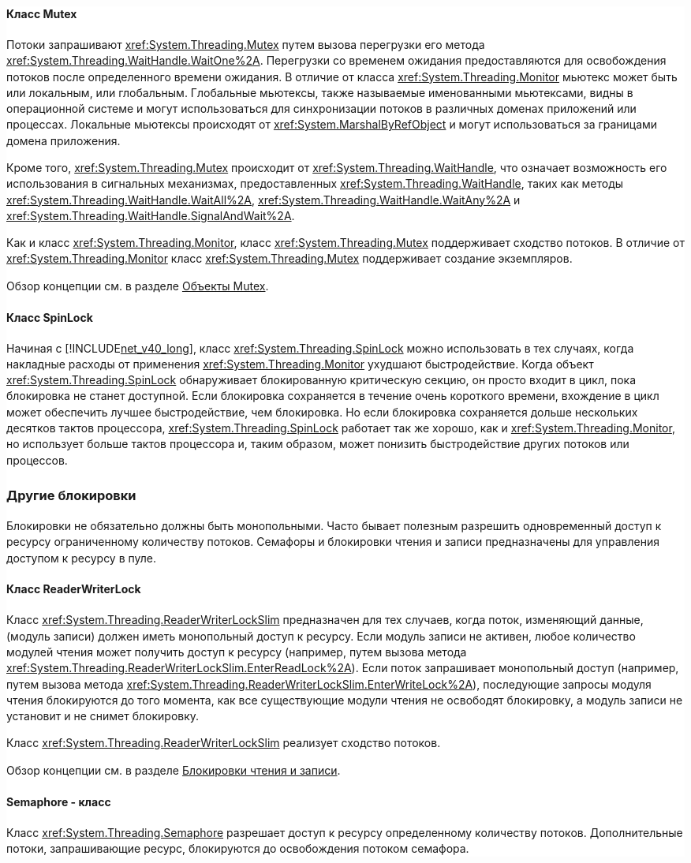 #### <a name="mutex-class"></a>Класс Mutex  
 Потоки запрашивают <xref:System.Threading.Mutex> путем вызова перегрузки его метода <xref:System.Threading.WaitHandle.WaitOne%2A>. Перегрузки со временем ожидания предоставляются для освобождения потоков после определенного времени ожидания. В отличие от класса <xref:System.Threading.Monitor> мьютекс может быть или локальным, или глобальным. Глобальные мьютексы, также называемые именованными мьютексами, видны в операционной системе и могут использоваться для синхронизации потоков в различных доменах приложений или процессах. Локальные мьютексы происходят от <xref:System.MarshalByRefObject> и могут использоваться за границами домена приложения.  
  
 Кроме того, <xref:System.Threading.Mutex> происходит от <xref:System.Threading.WaitHandle>, что означает возможность его использования в сигнальных механизмах, предоставленных <xref:System.Threading.WaitHandle>, таких как методы <xref:System.Threading.WaitHandle.WaitAll%2A>, <xref:System.Threading.WaitHandle.WaitAny%2A> и <xref:System.Threading.WaitHandle.SignalAndWait%2A>.  
  
 Как и класс <xref:System.Threading.Monitor>, класс <xref:System.Threading.Mutex> поддерживает сходство потоков. В отличие от <xref:System.Threading.Monitor> класс <xref:System.Threading.Mutex> поддерживает создание экземпляров.  
  
 Обзор концепции см. в разделе [Объекты Mutex](../../../docs/standard/threading/mutexes.md).  
  
#### <a name="spinlock-class"></a>Класс SpinLock  
 Начиная с [!INCLUDE[net_v40_long](../../../includes/net-v40-long-md.md)], класс <xref:System.Threading.SpinLock> можно использовать в тех случаях, когда накладные расходы от применения <xref:System.Threading.Monitor> ухудшают быстродействие. Когда объект <xref:System.Threading.SpinLock> обнаруживает блокированную критическую секцию, он просто входит в цикл, пока блокировка не станет доступной. Если блокировка сохраняется в течение очень короткого времени, вхождение в цикл может обеспечить лучшее быстродействие, чем блокировка. Но если блокировка сохраняется дольше нескольких десятков тактов процессора, <xref:System.Threading.SpinLock> работает так же хорошо, как и <xref:System.Threading.Monitor>, но использует больше тактов процессора и, таким образом, может понизить быстродействие других потоков или процессов.  
  
### <a name="other-locks"></a>Другие блокировки  
 Блокировки не обязательно должны быть монопольными. Часто бывает полезным разрешить одновременный доступ к ресурсу ограниченному количеству потоков. Семафоры и блокировки чтения и записи предназначены для управления доступом к ресурсу в пуле.  
  
#### <a name="readerwriterlock-class"></a>Класс ReaderWriterLock  
 Класс <xref:System.Threading.ReaderWriterLockSlim> предназначен для тех случаев, когда поток, изменяющий данные, (модуль записи) должен иметь монопольный доступ к ресурсу. Если модуль записи не активен, любое количество модулей чтения может получить доступ к ресурсу (например, путем вызова метода <xref:System.Threading.ReaderWriterLockSlim.EnterReadLock%2A>). Если поток запрашивает монопольный доступ (например, путем вызова метода <xref:System.Threading.ReaderWriterLockSlim.EnterWriteLock%2A>), последующие запросы модуля чтения блокируются до того момента, как все существующие модули чтения не освободят блокировку, а модуль записи не установит и не снимет блокировку.  
  
 Класс <xref:System.Threading.ReaderWriterLockSlim> реализует сходство потоков.  
  
 Обзор концепции см. в разделе [Блокировки чтения и записи](../../../docs/standard/threading/reader-writer-locks.md).  
  
#### <a name="semaphore-class"></a>Semaphore - класс  
 Класс <xref:System.Threading.Semaphore> разрешает доступ к ресурсу определенному количеству потоков. Дополнительные потоки, запрашивающие ресурс, блокируются до освобождения потоком семафора.  
  